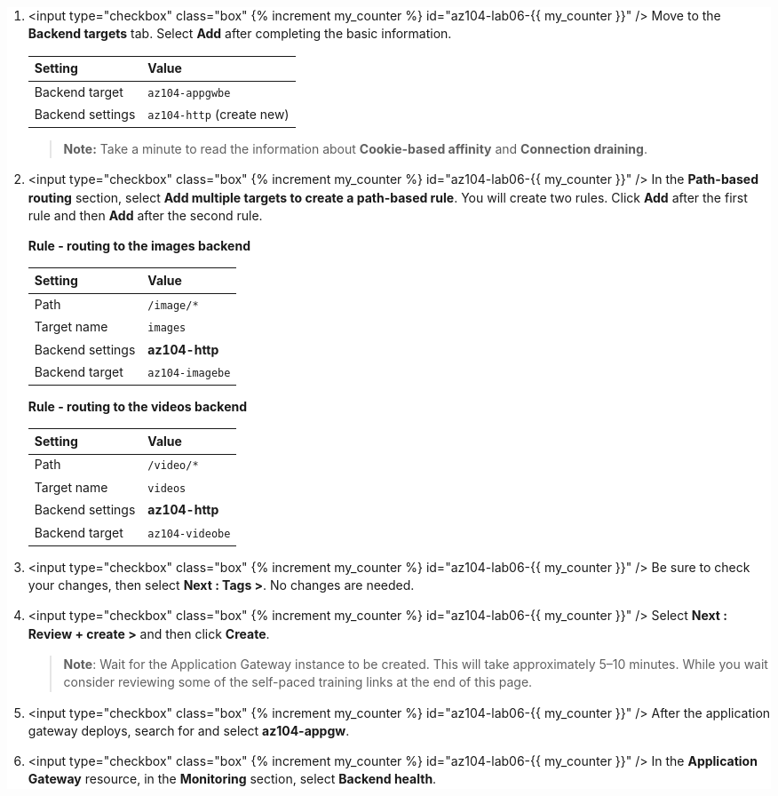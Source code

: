 1. <input type="checkbox" class="box" {% increment my_counter %} id="az104-lab06-{{ my_counter }}" /> Move to the **Backend targets** tab. Select **Add** after completing the basic information.

   | Setting | Value |
    | --- | --- |
    | Backend target | `az104-appgwbe` |
    | Backend settings | `az104-http` (create new) |

   >**Note:** Take a minute to read the information about **Cookie-based affinity** and **Connection draining**.

1. <input type="checkbox" class="box" {% increment my_counter %} id="az104-lab06-{{ my_counter }}" /> In the **Path-based routing** section, select **Add multiple targets to create a path-based rule**. You will create two rules. Click **Add** after the first rule and then **Add** after the second rule.

    **Rule - routing to the images backend**

    | Setting | Value |
    | --- | --- |
    | Path | `/image/*` |
    | Target name | `images` |
    | Backend settings | **az104-http** |
    | Backend target | `az104-imagebe` |

    **Rule - routing to the videos backend**

    | Setting | Value |
    | --- | --- |
    | Path | `/video/*` |
    | Target name | `videos` |
    | Backend settings | **az104-http** |
    | Backend target | `az104-videobe` |

1. <input type="checkbox" class="box" {% increment my_counter %} id="az104-lab06-{{ my_counter }}" /> Be sure to check your changes, then select **Next : Tags >**. No changes are needed.

1. <input type="checkbox" class="box" {% increment my_counter %} id="az104-lab06-{{ my_counter }}" /> Select **Next : Review + create >** and then click **Create**.

    > **Note**: Wait for the Application Gateway instance to be created. This will take approximately 5–10 minutes. While you wait consider reviewing some of the self-paced training links at the end of this page.

1. <input type="checkbox" class="box" {% increment my_counter %} id="az104-lab06-{{ my_counter }}" /> After the application gateway deploys, search for and select **az104-appgw**.

1. <input type="checkbox" class="box" {% increment my_counter %} id="az104-lab06-{{ my_counter }}" /> In the **Application Gateway** resource, in the **Monitoring** section, select **Backend health**.
